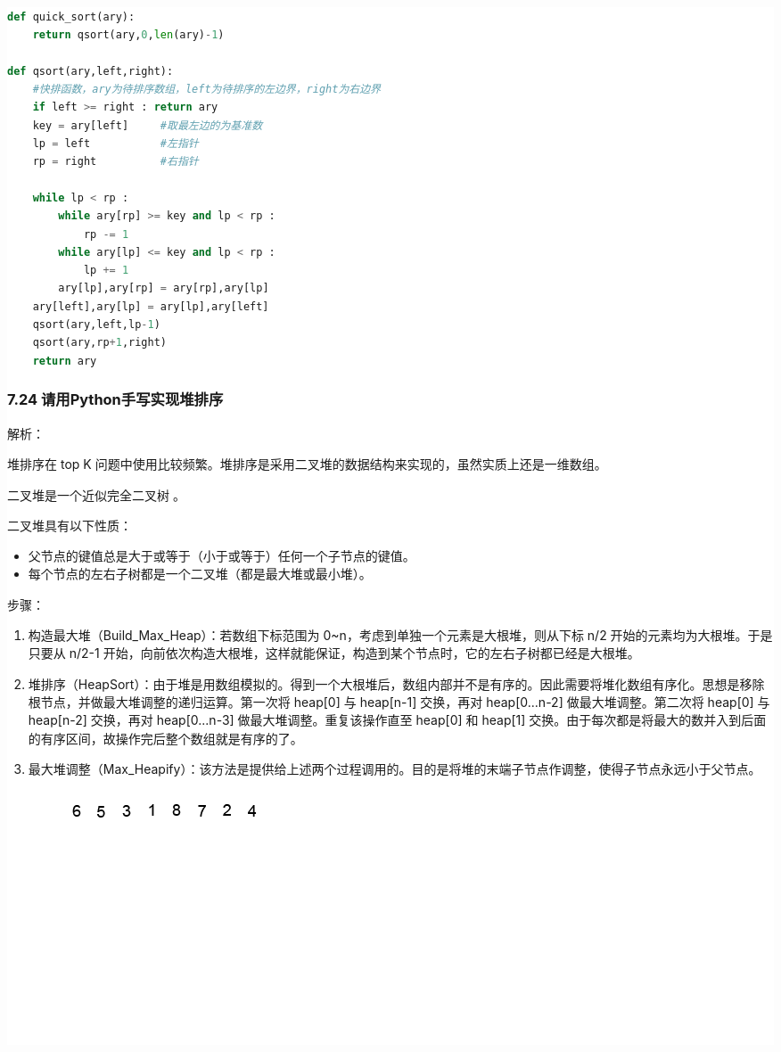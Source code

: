 ```python
def quick_sort(ary):
    return qsort(ary,0,len(ary)-1)

def qsort(ary,left,right):
    #快排函数，ary为待排序数组，left为待排序的左边界，right为右边界
    if left >= right : return ary
    key = ary[left]     #取最左边的为基准数
    lp = left           #左指针
    rp = right          #右指针

    while lp < rp :
        while ary[rp] >= key and lp < rp :
            rp -= 1
        while ary[lp] <= key and lp < rp :
            lp += 1
        ary[lp],ary[rp] = ary[rp],ary[lp]
    ary[left],ary[lp] = ary[lp],ary[left]
    qsort(ary,left,lp-1)
    qsort(ary,rp+1,right)
    return ary
```

### 7.24 请用Python手写实现堆排序

解析：

堆排序在 top K 问题中使用比较频繁。堆排序是采用二叉堆的数据结构来实现的，虽然实质上还是一维数组。

二叉堆是一个近似完全二叉树 。

二叉堆具有以下性质：

- 父节点的键值总是大于或等于（小于或等于）任何一个子节点的键值。
- 每个节点的左右子树都是一个二叉堆（都是最大堆或最小堆）。

步骤：

1. 构造最大堆（Build_Max_Heap）：若数组下标范围为 0~n，考虑到单独一个元素是大根堆，则从下标 n/2 开始的元素均为大根堆。于是只要从 n/2-1 开始，向前依次构造大根堆，这样就能保证，构造到某个节点时，它的左右子树都已经是大根堆。

2. 堆排序（HeapSort）：由于堆是用数组模拟的。得到一个大根堆后，数组内部并不是有序的。因此需要将堆化数组有序化。思想是移除根节点，并做最大堆调整的递归运算。第一次将 heap[0] 与 heap[n-1] 交换，再对 heap[0...n-2] 做最大堆调整。第二次将 heap[0] 与 heap[n-2] 交换，再对 heap[0...n-3] 做最大堆调整。重复该操作直至 heap[0] 和 heap[1] 交换。由于每次都是将最大的数并入到后面的有序区间，故操作完后整个数组就是有序的了。

3. 最大堆调整（Max_Heapify）：该方法是提供给上述两个过程调用的。目的是将堆的末端子节点作调整，使得子节点永远小于父节点。

<img src="_asset/堆排序.gif">
